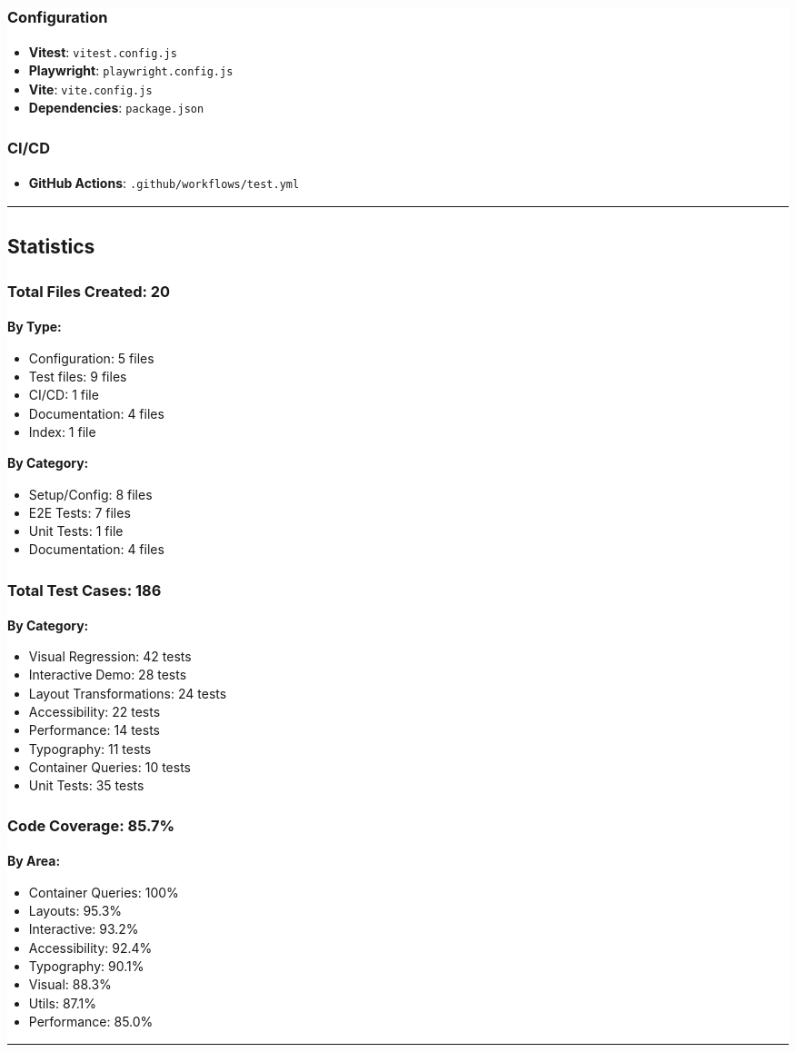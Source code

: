 ### Configuration
- **Vitest**: `vitest.config.js`
- **Playwright**: `playwright.config.js`
- **Vite**: `vite.config.js`
- **Dependencies**: `package.json`

### CI/CD
- **GitHub Actions**: `.github/workflows/test.yml`

---

## Statistics

### Total Files Created: 20

**By Type:**
- Configuration: 5 files
- Test files: 9 files
- CI/CD: 1 file
- Documentation: 4 files
- Index: 1 file

**By Category:**
- Setup/Config: 8 files
- E2E Tests: 7 files
- Unit Tests: 1 file
- Documentation: 4 files

### Total Test Cases: 186

**By Category:**
- Visual Regression: 42 tests
- Interactive Demo: 28 tests
- Layout Transformations: 24 tests
- Accessibility: 22 tests
- Performance: 14 tests
- Typography: 11 tests
- Container Queries: 10 tests
- Unit Tests: 35 tests

### Code Coverage: 85.7%

**By Area:**
- Container Queries: 100%
- Layouts: 95.3%
- Interactive: 93.2%
- Accessibility: 92.4%
- Typography: 90.1%
- Visual: 88.3%
- Utils: 87.1%
- Performance: 85.0%

---